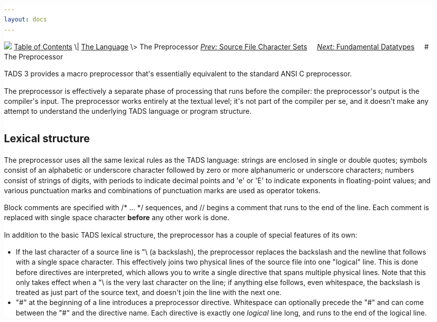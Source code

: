 ```yaml
---
layout: docs
---
```



<img src="topbar.jpg" data-border="0" />
<a href="toc.html" class="nav">Table of Contents</a> \|
<a href="langsec.html" class="nav">The Language</a> \> The Preprocessor  
<span class="navnp"><a href="charmap.html" class="nav"><em>Prev:</em> Source File Character
Sets</a>    
<a href="types.html" class="nav"><em>Next:</em> Fundamental Datatypes</a>
    </span>
# The Preprocessor

TADS 3 provides a macro preprocessor that's essentially equivalent to
the standard ANSI C preprocessor.

The preprocessor is effectively a separate phase of processing that runs
before the compiler: the preprocessor's output is the compiler's input.
The preprocessor works entirely at the textual level; it's not part of
the compiler per se, and it doesn't make any attempt to understand the
underlying TADS language or program structure.

## Lexical structure

The preprocessor uses all the same lexical rules as the TADS language:
strings are enclosed in single or double quotes; symbols consist of an
alphabetic or underscore character followed by zero or more alphanumeric
or underscore characters; numbers consist of strings of digits, with
periods to indicate decimal points and 'e' or 'E' to indicate exponents
in floating-point values; and various punctuation marks and combinations
of punctuation marks are used as operator tokens.

Block comments are specified with /\* ... \*/ sequences, and // begins a
comment that runs to the end of the line. Each comment is replaced with
single space character **before** any other work is done.

In addition to the basic TADS lexical structure, the preprocessor has a
couple of special features of its own:

- If the last character of a source line is "\\ (a backslash), the
  preprocessor replaces the backslash and the newline that follows with
  a single space character. This effectively joins two physical lines of
  the source file into one "logical" line. This is done before
  directives are interpreted, which allows you to write a single
  directive that spans multiple physical lines. Note that this only
  takes effect when a "\\ is the very last character on the line; if
  anything else follows, even whitespace, the backslash is treated as
  just part of the source text, and doesn't join the line with the next
  one.
- "#" at the beginning of a line introduces a preprocessor directive.
  Whitespace can optionally precede the "#" and can come between the "#"
  and the directive name. Each directive is exactly one *logical* line
  long, and runs to the end of the logical line.
